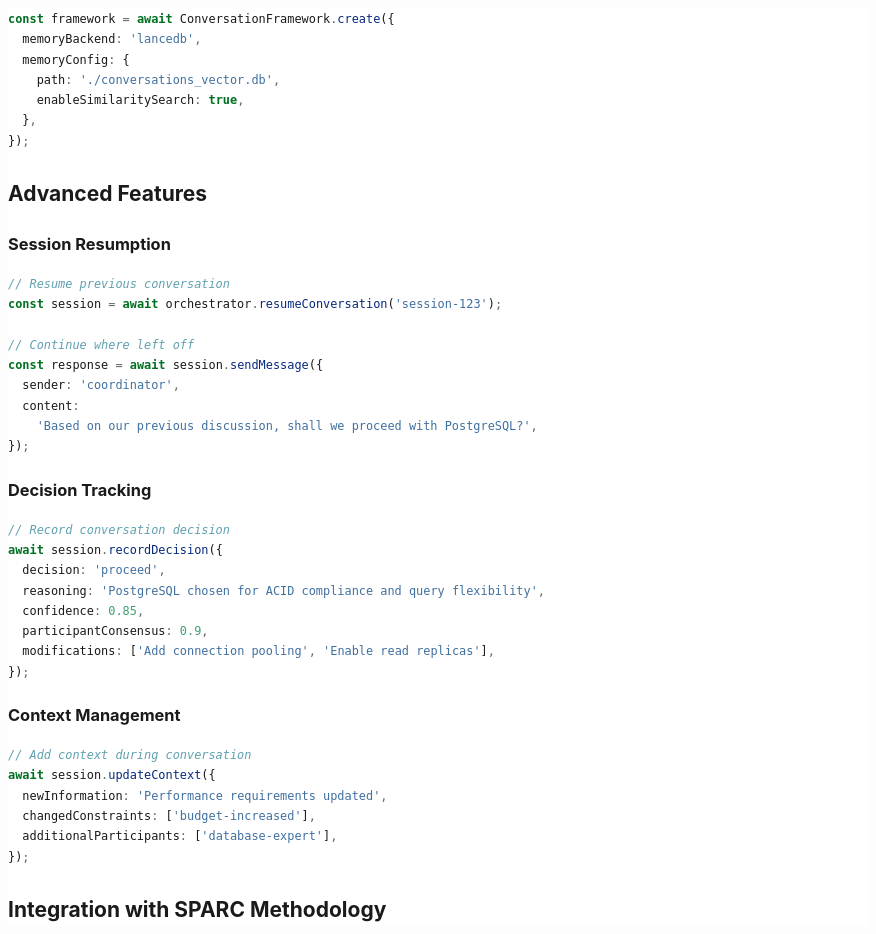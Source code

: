 ```typescript
const framework = await ConversationFramework.create({
  memoryBackend: 'lancedb',
  memoryConfig: {
    path: './conversations_vector.db',
    enableSimilaritySearch: true,
  },
});
```

## Advanced Features

### Session Resumption

```typescript
// Resume previous conversation
const session = await orchestrator.resumeConversation('session-123');

// Continue where left off
const response = await session.sendMessage({
  sender: 'coordinator',
  content:
    'Based on our previous discussion, shall we proceed with PostgreSQL?',
});
```

### Decision Tracking

```typescript
// Record conversation decision
await session.recordDecision({
  decision: 'proceed',
  reasoning: 'PostgreSQL chosen for ACID compliance and query flexibility',
  confidence: 0.85,
  participantConsensus: 0.9,
  modifications: ['Add connection pooling', 'Enable read replicas'],
});
```

### Context Management

```typescript
// Add context during conversation
await session.updateContext({
  newInformation: 'Performance requirements updated',
  changedConstraints: ['budget-increased'],
  additionalParticipants: ['database-expert'],
});
```

## Integration with SPARC Methodology
